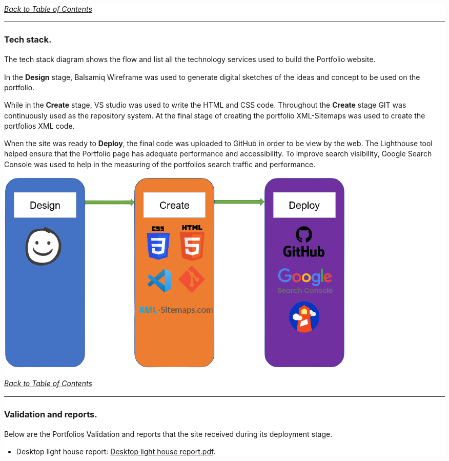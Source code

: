 [ *Back to Table of Contents* ](#Table_of_Contents)
<br>  
___

<a name="Tech_stack"></a>  
### Tech stack. 
The tech stack diagram shows the flow and list all the technology services used to build the Portfolio website.  

In the **Design** stage, Balsamiq Wireframe was used to generate digital sketches of the ideas and concept to be used on the portfolio.

While in the **Create** stage, VS studio was used to write the HTML and CSS code. Throughout the **Create** stage GIT was continuously used as the repository system. At the final stage of creating the portfolio XML-Sitemaps was used to create the portfolios XML code.

When the site was ready to **Deploy**, the final code was uploaded to GitHub in order to be view by the web. The Lighthouse tool helped ensure that the Portfolio page has adequate performance and accessibility. To improve search visibility, Google Search Console was used to help in the measuring of the portfolios search traffic and performance.  

<img src="docs\Tech_stack\Tech_Stack-removebg-preview.png" alt="Tech Stack" width=""/>  

[ *Back to Table of Contents* ](#Table_of_Contents)
<br>   
___

<a name="validation_report"></a>  
### Validation and reports.  
Below are the Portfolios Validation and reports that the site received during its deployment stage.  

 <a name="Desktop_light_house_report"></a>
+ Desktop light house report:
<a href="docs\Screenshots\desktop_light_house_report.pdf">Desktop light house report.pdf</a>.  
